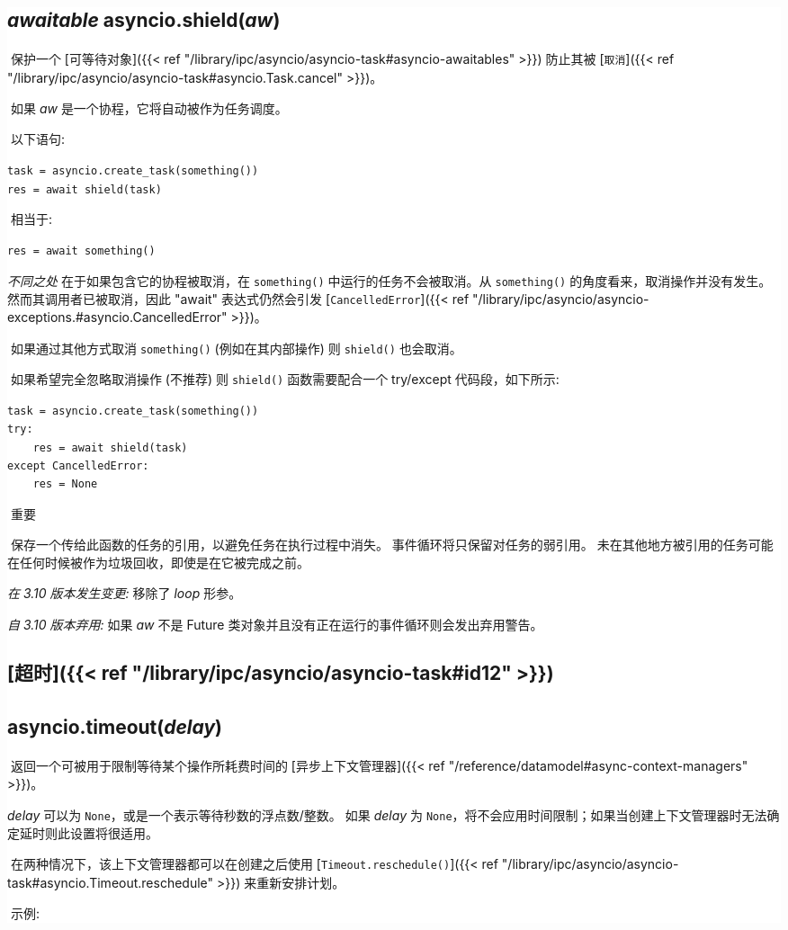 ## *awaitable* asyncio.**shield**(*aw*)

​	保护一个 [可等待对象]({{< ref "/library/ipc/asyncio/asyncio-task#asyncio-awaitables" >}}) 防止其被 [`取消`]({{< ref "/library/ipc/asyncio/asyncio-task#asyncio.Task.cancel" >}})。

​	如果 *aw* 是一个协程，它将自动被作为任务调度。

​	以下语句:

```
task = asyncio.create_task(something())
res = await shield(task)
```

​	相当于:

```
res = await something()
```

*不同之处* 在于如果包含它的协程被取消，在 `something()` 中运行的任务不会被取消。从 `something()` 的角度看来，取消操作并没有发生。然而其调用者已被取消，因此 "await" 表达式仍然会引发 [`CancelledError`]({{< ref "/library/ipc/asyncio/asyncio-exceptions.#asyncio.CancelledError" >}})。

​	如果通过其他方式取消 `something()` (例如在其内部操作) 则 `shield()` 也会取消。

​	如果希望完全忽略取消操作 (不推荐) 则 `shield()` 函数需要配合一个 try/except 代码段，如下所示:

```
task = asyncio.create_task(something())
try:
    res = await shield(task)
except CancelledError:
    res = None
```

​	重要

 

​	保存一个传给此函数的任务的引用，以避免任务在执行过程中消失。 事件循环将只保留对任务的弱引用。 未在其他地方被引用的任务可能在任何时候被作为垃圾回收，即使是在它被完成之前。

*在 3.10 版本发生变更:* 移除了 *loop* 形参。

*自 3.10 版本弃用:* 如果 *aw* 不是 Future 类对象并且没有正在运行的事件循环则会发出弃用警告。

## [超时]({{< ref "/library/ipc/asyncio/asyncio-task#id12" >}})

## asyncio.**timeout**(*delay*)

​	返回一个可被用于限制等待某个操作所耗费时间的 [异步上下文管理器]({{< ref "/reference/datamodel#async-context-managers" >}})。

*delay* 可以为 `None`，或是一个表示等待秒数的浮点数/整数。 如果 *delay* 为 `None`，将不会应用时间限制；如果当创建上下文管理器时无法确定延时则此设置将很适用。

​	在两种情况下，该上下文管理器都可以在创建之后使用 [`Timeout.reschedule()`]({{< ref "/library/ipc/asyncio/asyncio-task#asyncio.Timeout.reschedule" >}}) 来重新安排计划。

​	示例:
